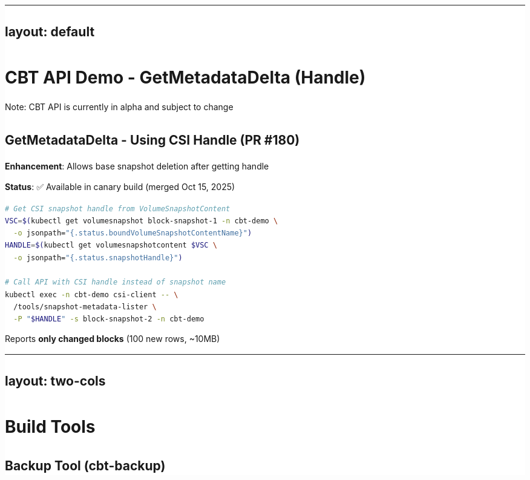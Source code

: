 </div>

---
layout: default
---

<div class="text-sm">

# CBT API Demo - GetMetadataDelta (Handle)

<div class="text-xs mb-2 opacity-70">
Note: CBT API is currently in alpha and subject to change
</div>

<v-clicks depth="2">

## GetMetadataDelta - Using CSI Handle (PR #180)

**Enhancement**: Allows base snapshot deletion after getting handle

**Status**: ✅ Available in canary build (merged Oct 15, 2025)

```bash
# Get CSI snapshot handle from VolumeSnapshotContent
VSC=$(kubectl get volumesnapshot block-snapshot-1 -n cbt-demo \
  -o jsonpath="{.status.boundVolumeSnapshotContentName}")
HANDLE=$(kubectl get volumesnapshotcontent $VSC \
  -o jsonpath="{.status.snapshotHandle}")

# Call API with CSI handle instead of snapshot name
kubectl exec -n cbt-demo csi-client -- \
  /tools/snapshot-metadata-lister \
  -P "$HANDLE" -s block-snapshot-2 -n cbt-demo
```

Reports **only changed blocks** (100 new rows, ~10MB)

</v-clicks>

</div>

---
layout: two-cols
---

# Build Tools

<div class="text-sm">

<v-click>

## Backup Tool (cbt-backup)
